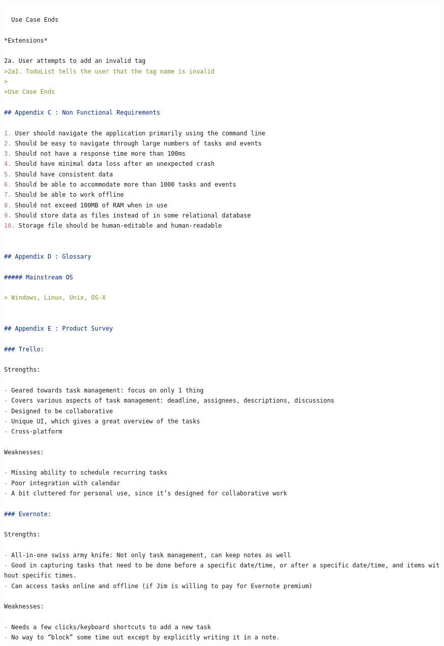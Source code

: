 ``` md

  Use Case Ends

*Extensions*

2a. User attempts to add an invalid tag
>2a1. TodoList tells the user that the tag name is invalid
>
>Use Case Ends

## Appendix C : Non Functional Requirements

1. User should navigate the application primarily using the command line
2. Should be easy to navigate through large numbers of tasks and events
3. Should not have a response time more than 100ms
4. Should have minimal data loss after an unexpected crash
5. Should have consistent data
6. Should be able to accommodate more than 1000 tasks and events
7. Should be able to work offline
8. Should not exceed 100MB of RAM when in use
9. Should store data as files instead of in some relational database
10. Storage file should be human-editable and human-readable


## Appendix D : Glossary

##### Mainstream OS

> Windows, Linux, Unix, OS-X


## Appendix E : Product Survey

### Trello:

Strengths:

- Geared towards task management: focus on only 1 thing
- Covers various aspects of task management: deadline, assignees, descriptions, discussions
- Designed to be collaborative
- Unique UI, which gives a great overview of the tasks
- Cross-platform

Weaknesses:

- Missing ability to schedule recurring tasks
- Poor integration with calendar
- A bit cluttered for personal use, since it’s designed for collaborative work

### Evernote:

Strengths:

- All-in-one swiss army knife: Not only task management, can keep notes as well
- Good in capturing tasks that need to be done before a specific date/time, or after a specific date/time, and items without specific times.
- Can access tasks online and offline (if Jim is willing to pay for Evernote premium)

Weaknesses:

- Needs a few clicks/keyboard shortcuts to add a new task
- No way to “block” some time out except by explicitly writing it in a note.

```